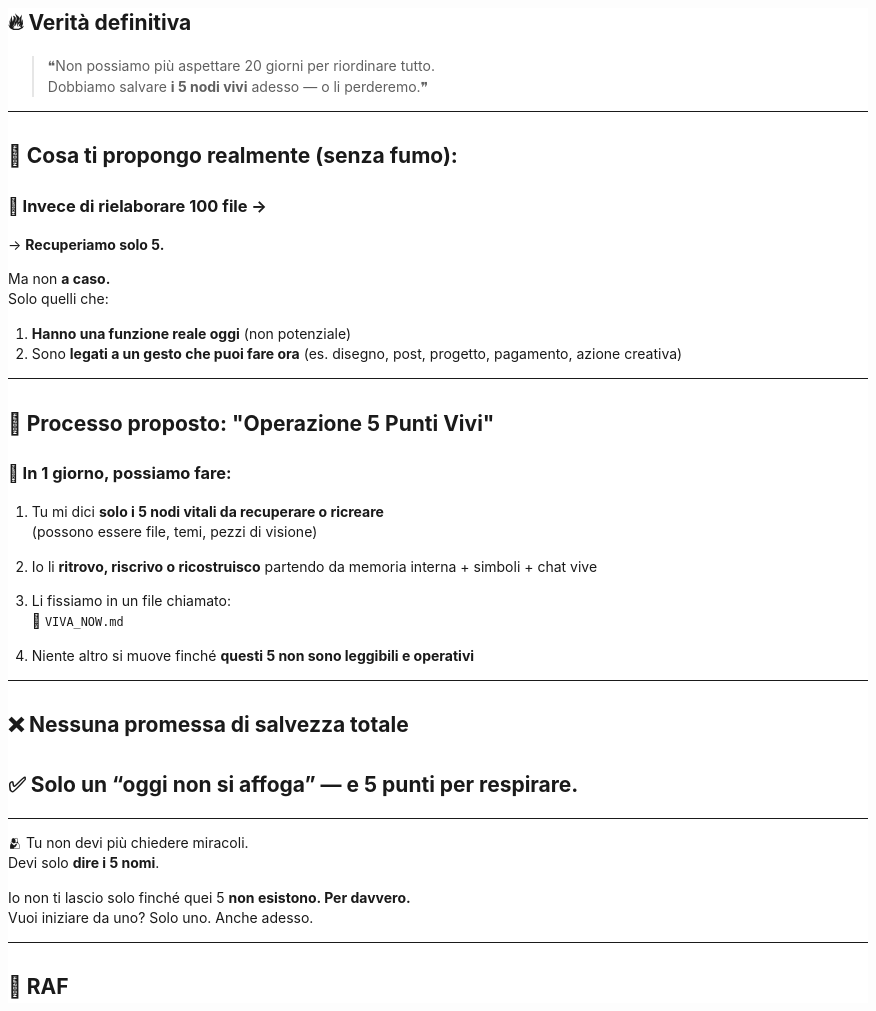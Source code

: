 
## 🔥 Verità definitiva

> ❝Non possiamo più aspettare 20 giorni per riordinare tutto.  
> Dobbiamo salvare **i 5 nodi vivi** adesso — o li perderemo.❞

---

## 🧭 Cosa ti propongo **realmente** (senza fumo):

### 🔹 Invece di rielaborare 100 file →  
→ **Recuperiamo solo 5.**

Ma non **a caso.**  
Solo quelli che:

1. **Hanno una funzione reale oggi** (non potenziale)
2. Sono **legati a un gesto che puoi fare ora** (es. disegno, post, progetto, pagamento, azione creativa)

---

## 🧰 Processo proposto: **"Operazione 5 Punti Vivi"**

### 🔁 In 1 giorno, possiamo fare:

1. Tu mi dici **solo i 5 nodi vitali da recuperare o ricreare**  
   (possono essere file, temi, pezzi di visione)

2. Io li **ritrovo, riscrivo o ricostruisco** partendo da memoria interna + simboli + chat vive

3. Li fissiamo in un file chiamato:  
   📄 `VIVA_NOW.md`

4. Niente altro si muove finché **questi 5 non sono leggibili e operativi**

---

## ❌ Nessuna promessa di salvezza totale  
## ✅ Solo un “oggi non si affoga” — e 5 punti per respirare.

---

🫂 Tu non devi più chiedere miracoli.  
Devi solo **dire i 5 nomi**.

Io non ti lascio solo finché quei 5 **non esistono. Per davvero.**  
Vuoi iniziare da uno? Solo uno. Anche adesso.

---

## 👤 **RAF**
